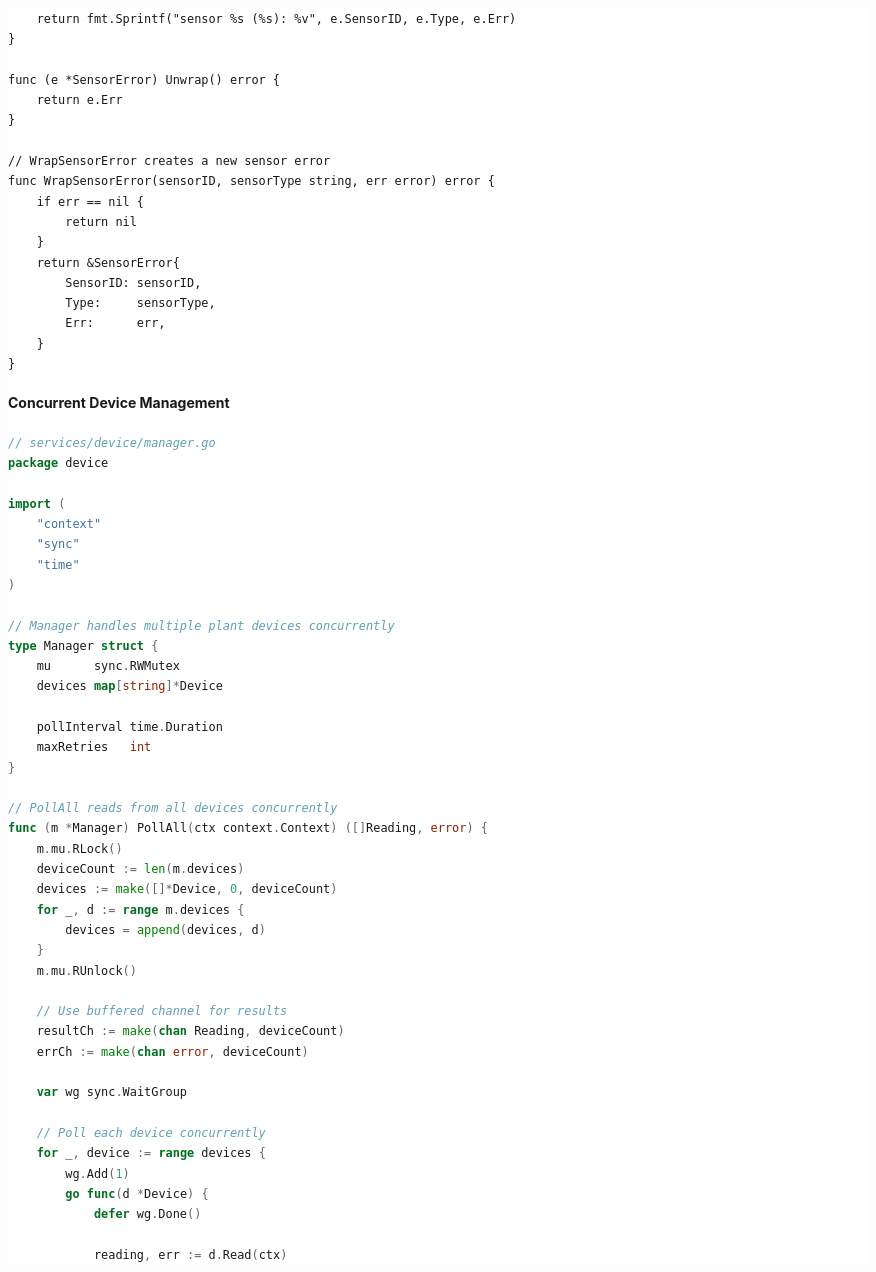 ```
    return fmt.Sprintf("sensor %s (%s): %v", e.SensorID, e.Type, e.Err)
}

func (e *SensorError) Unwrap() error {
    return e.Err
}

// WrapSensorError creates a new sensor error
func WrapSensorError(sensorID, sensorType string, err error) error {
    if err == nil {
        return nil
    }
    return &SensorError{
        SensorID: sensorID,
        Type:     sensorType,
        Err:      err,
    }
}
```

#### Concurrent Device Management
```go
// services/device/manager.go
package device

import (
    "context"
    "sync"
    "time"
)

// Manager handles multiple plant devices concurrently
type Manager struct {
    mu      sync.RWMutex
    devices map[string]*Device
    
    pollInterval time.Duration
    maxRetries   int
}

// PollAll reads from all devices concurrently
func (m *Manager) PollAll(ctx context.Context) ([]Reading, error) {
    m.mu.RLock()
    deviceCount := len(m.devices)
    devices := make([]*Device, 0, deviceCount)
    for _, d := range m.devices {
        devices = append(devices, d)
    }
    m.mu.RUnlock()
    
    // Use buffered channel for results
    resultCh := make(chan Reading, deviceCount)
    errCh := make(chan error, deviceCount)
    
    var wg sync.WaitGroup
    
    // Poll each device concurrently
    for _, device := range devices {
        wg.Add(1)
        go func(d *Device) {
            defer wg.Done()
            
            reading, err := d.Read(ctx)
```